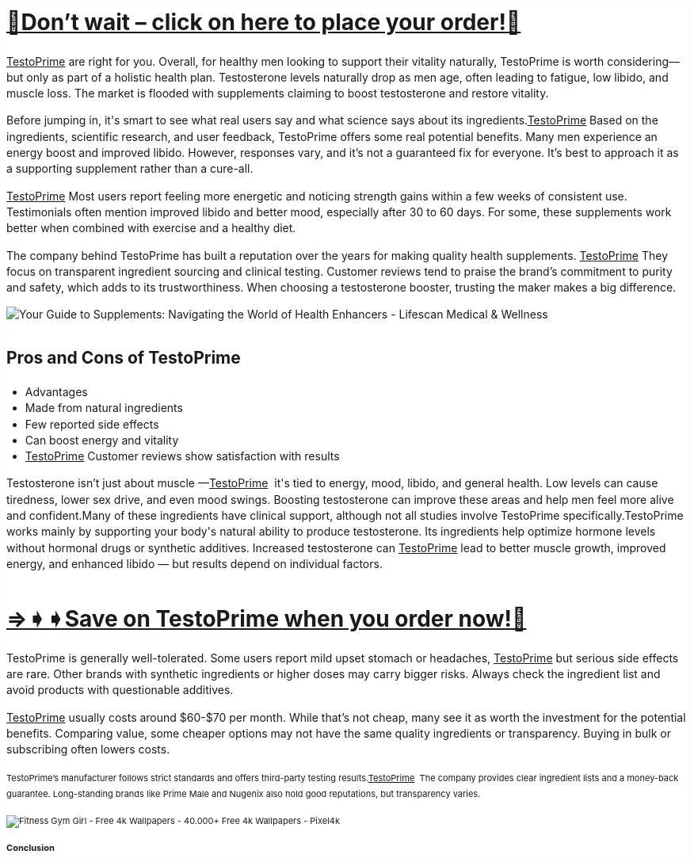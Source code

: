 </ul>
<h1><a href="https://www.accessnewswire.com/newsroom/en/healthcare-and-pharmaceutical/testoprime-reviews-2025-best-testosterone-booster-supplement-for-men-1042032">💸Don&rsquo;t wait &ndash; click on here to place your order!🤑</a></h1>
<p><a href="https://www.facebook.com/TestoPrimeTestosterone/">TestoPrime</a>&nbsp;are right for you. Overall, for healthy men looking to support their vitality naturally, TestoPrime is worth considering&mdash;but only as part of a holistic health plan. Testosterone levels naturally drop as men age, often leading to fatigue, low libido, and muscle loss. The market is flooded with supplements claiming to boost testosterone and restore vitality.&nbsp;</p>
<p>Before jumping in, it's smart to see what real users say and what science says about its ingredients.<a href="https://www.facebook.com/TestoPrimeTestosterone/">TestoPrime</a>&nbsp;Based on the ingredients, scientific research, and user feedback, TestoPrime offers some real potential benefits. Many men experience an energy boost and improved libido. However, responses vary, and it&rsquo;s not a guaranteed fix for everyone. It&rsquo;s best to approach it as a supporting supplement rather than a cure-all.</p>
<p><a href="https://www.facebook.com/TestoPrimeTestosterone/">TestoPrime</a>&nbsp;Most users report feeling more energetic and noticing strength gains within a few weeks of consistent use. Testimonials often mention improved libido and better mood, especially after 30 to 60 days. For some, these supplements work better when combined with exercise and a healthy diet.</p>
<p>The company behind TestoPrime has built a reputation over the years for making quality health supplements. <a href="https://www.facebook.com/TestoPrimeTestosterone/">TestoPrime</a>&nbsp;They focus on transparent ingredient sourcing and clinical testing. Customer reviews tend to praise the brand&rsquo;s commitment to purity and safety, which adds to its trustworthiness. When choosing a testosterone booster, trusting the maker makes a big difference.</p>
<p><img src="https://encrypted-tbn0.gstatic.com/images?q=tbn:ANd9GcQUTpMzWV9miUCth5Xs7Ico9Cllh22Bf3qdN7vwslM8omElxZg0ZPHUmlOlGHtfgFtJOoc&amp;usqp=CAU" alt="Your Guide to Supplements: Navigating the World of Health Enhancers -  Lifescan Medical &amp; Wellness" width="550" height="365" /></p>
<h2>Pros and Cons of TestoPrime</h2>
<ul>
<li>Advantages</li>
<li>Made from natural ingredients</li>
<li>Few reported side effects</li>
<li>Can boost energy and vitality</li>
<li><a href="https://www.facebook.com/TestoPrimeTestosterone/">TestoPrime</a>&nbsp;Customer reviews show satisfaction with results</li>
</ul>
<p>Testosterone isn&rsquo;t just about muscle &mdash;<a href="https://www.facebook.com/TestoPrimeTestosterone/">TestoPrime</a>&nbsp; it's tied to energy, mood, libido, and general health. Low levels can cause tiredness, lower sex drive, and even mood swings. Boosting testosterone can improve these areas and help men feel more alive and confident.Many of these ingredients have clinical support, although not all studies involve TestoPrime specifically.TestoPrime works mainly by supporting your body's natural ability to produce testosterone. Its ingredients help optimize hormone levels without hormonal drugs or synthetic additives. Increased testosterone can <a href="https://www.facebook.com/TestoPrimeTestosterone/">TestoPrime</a>&nbsp;lead to better muscle growth, improved energy, and enhanced libido &mdash; but results depend on individual factors.</p>
<h1><a href="https://www.accessnewswire.com/newsroom/en/healthcare-and-pharmaceutical/testoprime-reviews-2025-best-testosterone-booster-supplement-for-men-1042032">&rArr;➧➧Save on TestoPrime when you order now!🤑</a></h1>
<p>TestoPrime is generally well-tolerated. Some users report mild upset stomach or headaches, <a href="https://www.facebook.com/TestoPrimeTestosterone/">TestoPrime</a>&nbsp;but serious side effects are rare. Other brands with synthetic ingredients or higher doses may carry bigger risks. Always check the ingredient list and avoid products with questionable additives.</p>
<p><a href="https://www.facebook.com/TestoPrimeTestosterone/">TestoPrime</a>&nbsp;usually costs around $60-$70 per month. While that&rsquo;s not cheap, many see it as worth the investment for the potential benefits. Comparing value, some cheaper options may not have the same quality ingredients or transparency. Buying in bulk or subscribing often lowers costs.</p>
<p><span style="font-size: 11px;">TestoPrime&rsquo;s manufacturer follows strict standards and offers third-party testing results.</span><a style="font-size: 11px;" href="https://www.facebook.com/TestoPrimeTestosterone/">TestoPrime</a><span style="font-size: 11px;">&nbsp; The company provides clear ingredient lists and a money-back guarantee. Long-standing brands like Prime Male and Nugenix also hold good reputations, but transparency varies.</span></p>
<p><span style="font-size: 11px;"><img src="https://encrypted-tbn0.gstatic.com/images?q=tbn:ANd9GcTzTbv5NTBZtN66IvBNgbbe6vhnseEfpwlrK4zuiCGIp1qwUjdL8jncc6OxDJpPO1hZ5xw&amp;usqp=CAU" alt="Fitness Gym Girl - Free 4k Wallpapers - 40.000+ Free 4k Wallpapers - Pixel4k" width="511" height="383" /></span></p>
<p><strong><span style="font-size: 11px;">Conclusion</span></strong></p>